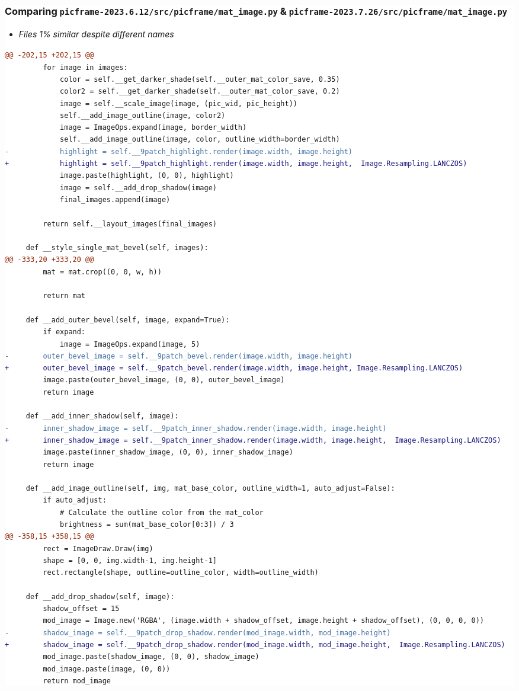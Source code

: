 ### Comparing `picframe-2023.6.12/src/picframe/mat_image.py` & `picframe-2023.7.26/src/picframe/mat_image.py`

 * *Files 1% similar despite different names*

```diff
@@ -202,15 +202,15 @@
         for image in images:
             color = self.__get_darker_shade(self.__outer_mat_color_save, 0.35)
             color2 = self.__get_darker_shade(self.__outer_mat_color_save, 0.2)
             image = self.__scale_image(image, (pic_wid, pic_height))
             self.__add_image_outline(image, color2)
             image = ImageOps.expand(image, border_width)
             self.__add_image_outline(image, color, outline_width=border_width)
-            highlight = self.__9patch_highlight.render(image.width, image.height)
+            highlight = self.__9patch_highlight.render(image.width, image.height,  Image.Resampling.LANCZOS)
             image.paste(highlight, (0, 0), highlight)
             image = self.__add_drop_shadow(image)
             final_images.append(image)
 
         return self.__layout_images(final_images)
 
     def __style_single_mat_bevel(self, images):
@@ -333,20 +333,20 @@
         mat = mat.crop((0, 0, w, h))
 
         return mat
 
     def __add_outer_bevel(self, image, expand=True):
         if expand:
             image = ImageOps.expand(image, 5)
-        outer_bevel_image = self.__9patch_bevel.render(image.width, image.height)
+        outer_bevel_image = self.__9patch_bevel.render(image.width, image.height, Image.Resampling.LANCZOS)
         image.paste(outer_bevel_image, (0, 0), outer_bevel_image)
         return image
 
     def __add_inner_shadow(self, image):
-        inner_shadow_image = self.__9patch_inner_shadow.render(image.width, image.height)
+        inner_shadow_image = self.__9patch_inner_shadow.render(image.width, image.height,  Image.Resampling.LANCZOS)
         image.paste(inner_shadow_image, (0, 0), inner_shadow_image)
         return image
 
     def __add_image_outline(self, img, mat_base_color, outline_width=1, auto_adjust=False):
         if auto_adjust:
             # Calculate the outline color from the mat_color
             brightness = sum(mat_base_color[0:3]) / 3
@@ -358,15 +358,15 @@
         rect = ImageDraw.Draw(img)
         shape = [0, 0, img.width-1, img.height-1]
         rect.rectangle(shape, outline=outline_color, width=outline_width)
 
     def __add_drop_shadow(self, image):
         shadow_offset = 15
         mod_image = Image.new('RGBA', (image.width + shadow_offset, image.height + shadow_offset), (0, 0, 0, 0))
-        shadow_image = self.__9patch_drop_shadow.render(mod_image.width, mod_image.height)
+        shadow_image = self.__9patch_drop_shadow.render(mod_image.width, mod_image.height,  Image.Resampling.LANCZOS)
         mod_image.paste(shadow_image, (0, 0), shadow_image)
         mod_image.paste(image, (0, 0))
         return mod_image
```
